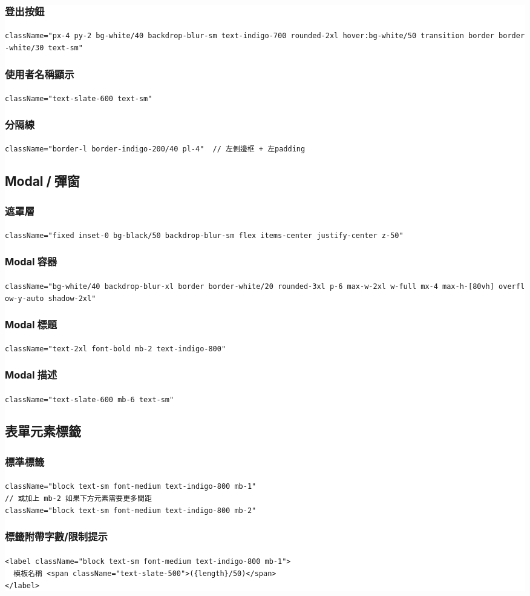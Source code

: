### 登出按鈕
```tsx
className="px-4 py-2 bg-white/40 backdrop-blur-sm text-indigo-700 rounded-2xl hover:bg-white/50 transition border border-white/30 text-sm"
```

### 使用者名稱顯示
```tsx
className="text-slate-600 text-sm"
```

### 分隔線
```tsx
className="border-l border-indigo-200/40 pl-4"  // 左側邊框 + 左padding
```

## Modal / 彈窗

### 遮罩層
```tsx
className="fixed inset-0 bg-black/50 backdrop-blur-sm flex items-center justify-center z-50"
```

### Modal 容器
```tsx
className="bg-white/40 backdrop-blur-xl border border-white/20 rounded-3xl p-6 max-w-2xl w-full mx-4 max-h-[80vh] overflow-y-auto shadow-2xl"
```

### Modal 標題
```tsx
className="text-2xl font-bold mb-2 text-indigo-800"
```

### Modal 描述
```tsx
className="text-slate-600 mb-6 text-sm"
```

## 表單元素標籤

### 標準標籤
```tsx
className="block text-sm font-medium text-indigo-800 mb-1"
// 或加上 mb-2 如果下方元素需要更多間距
className="block text-sm font-medium text-indigo-800 mb-2"
```

### 標籤附帶字數/限制提示
```tsx
<label className="block text-sm font-medium text-indigo-800 mb-1">
  模板名稱 <span className="text-slate-500">({length}/50)</span>
</label>
```
